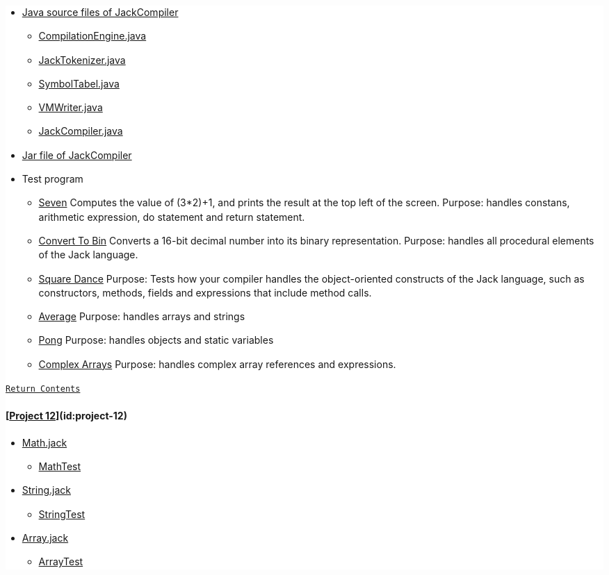 * [Java source files of JackCompiler](https://github.com/ReionChan/nand2tetris/tree/master/projects/11/JackCompiler)

	* [CompilationEngine.java](https://github.com/ReionChan/nand2tetris/blob/master/projects/11/JackCompiler/org/reion/CompilationEngine.java)
	
	* [JackTokenizer.java](https://github.com/ReionChan/nand2tetris/blob/master/projects/11/JackCompiler/org/reion/JackTokenizer.java)
	
	* [SymbolTabel.java](https://github.com/ReionChan/nand2tetris/blob/master/projects/11/JackCompiler/org/reion/SymbolTabel.java)
	
	* [VMWriter.java](https://github.com/ReionChan/nand2tetris/blob/master/projects/11/JackCompiler/org/reion/VMWriter.java)
		
	* [JackCompiler.java](https://github.com/ReionChan/nand2tetris/blob/master/projects/11/JackCompiler/org/reion/JackCompiler.java)
	
* [Jar file of JackCompiler](https://github.com/ReionChan/nand2tetris/blob/master/projects/11/JackCompiler.jar)

* Test program

	* [Seven](https://github.com/ReionChan/nand2tetris/tree/master/projects/11/Seven) Computes the value of (3*2)+1, and prints the result at the top left of the screen. Purpose: handles constans, arithmetic expression, do statement and return statement.
	
	* [Convert To Bin](https://github.com/ReionChan/nand2tetris/tree/master/projects/11/ConvertToBin) Converts a 16-bit decimal number into its binary representation. Purpose: handles all procedural elements of the Jack language.
	
	* [Square Dance](https://github.com/ReionChan/nand2tetris/tree/master/projects/11/Square) Purpose: Tests how your compiler handles the object-oriented constructs of the Jack language, such as constructors, methods, fields and expressions that include method calls. 
	
	* [Average](https://github.com/ReionChan/nand2tetris/tree/master/projects/11/Average) Purpose: handles arrays and strings
	
	* [Pong](https://github.com/ReionChan/nand2tetris/tree/master/projects/11/Pong) Purpose: handles objects and static variables
	
	* [Complex Arrays](https://github.com/ReionChan/nand2tetris/tree/master/projects/11/ComplexArrays) Purpose: handles complex array references and expressions.

[`Return Contents`](#content-table)
#### [[Project 12](https://github.com/ReionChan/nand2tetris/tree/master/projects/12)](id:project-12)

* [Math.jack](https://github.com/ReionChan/nand2tetris/blob/master/projects/12/Math.jack) 
  
	* [MathTest](https://github.com/ReionChan/nand2tetris/tree/master/projects/12/MathTest)
	
* [String.jack](https://github.com/ReionChan/nand2tetris/blob/master/projects/12/String.jack) 
  
	* [StringTest](https://github.com/ReionChan/nand2tetris/tree/master/projects/12/StringTest)
	
* [Array.jack](https://github.com/ReionChan/nand2tetris/blob/master/projects/12/Array.jack)
  
	* [ArrayTest](https://github.com/ReionChan/nand2tetris/tree/master/projects/12/ArrayTest)
	